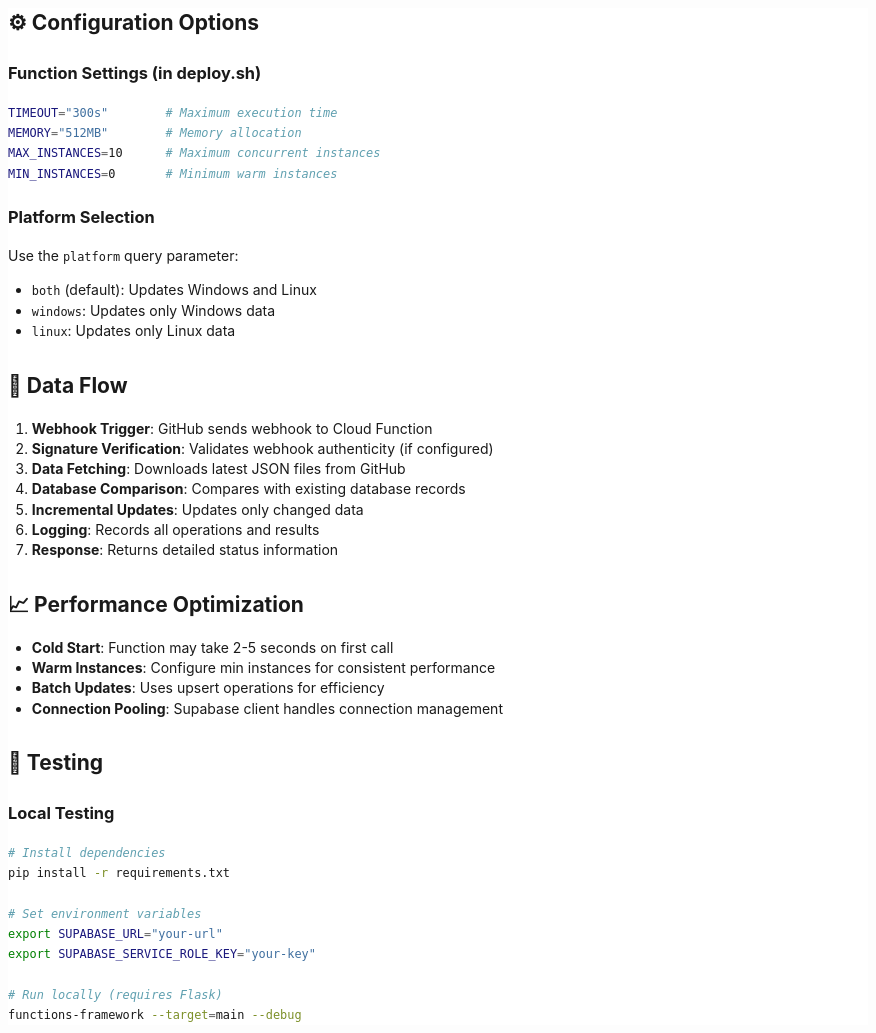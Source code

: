 ## ⚙️ Configuration Options

### Function Settings (in deploy.sh)

```bash
TIMEOUT="300s"        # Maximum execution time
MEMORY="512MB"        # Memory allocation
MAX_INSTANCES=10      # Maximum concurrent instances
MIN_INSTANCES=0       # Minimum warm instances
```

### Platform Selection

Use the `platform` query parameter:
- `both` (default): Updates Windows and Linux
- `windows`: Updates only Windows data  
- `linux`: Updates only Linux data

## 🔄 Data Flow

1. **Webhook Trigger**: GitHub sends webhook to Cloud Function
2. **Signature Verification**: Validates webhook authenticity (if configured)
3. **Data Fetching**: Downloads latest JSON files from GitHub
4. **Database Comparison**: Compares with existing database records
5. **Incremental Updates**: Updates only changed data
6. **Logging**: Records all operations and results
7. **Response**: Returns detailed status information

## 📈 Performance Optimization

- **Cold Start**: Function may take 2-5 seconds on first call
- **Warm Instances**: Configure min instances for consistent performance
- **Batch Updates**: Uses upsert operations for efficiency
- **Connection Pooling**: Supabase client handles connection management

## 🧪 Testing

### Local Testing
```bash
# Install dependencies
pip install -r requirements.txt

# Set environment variables
export SUPABASE_URL="your-url"
export SUPABASE_SERVICE_ROLE_KEY="your-key"

# Run locally (requires Flask)
functions-framework --target=main --debug
```

